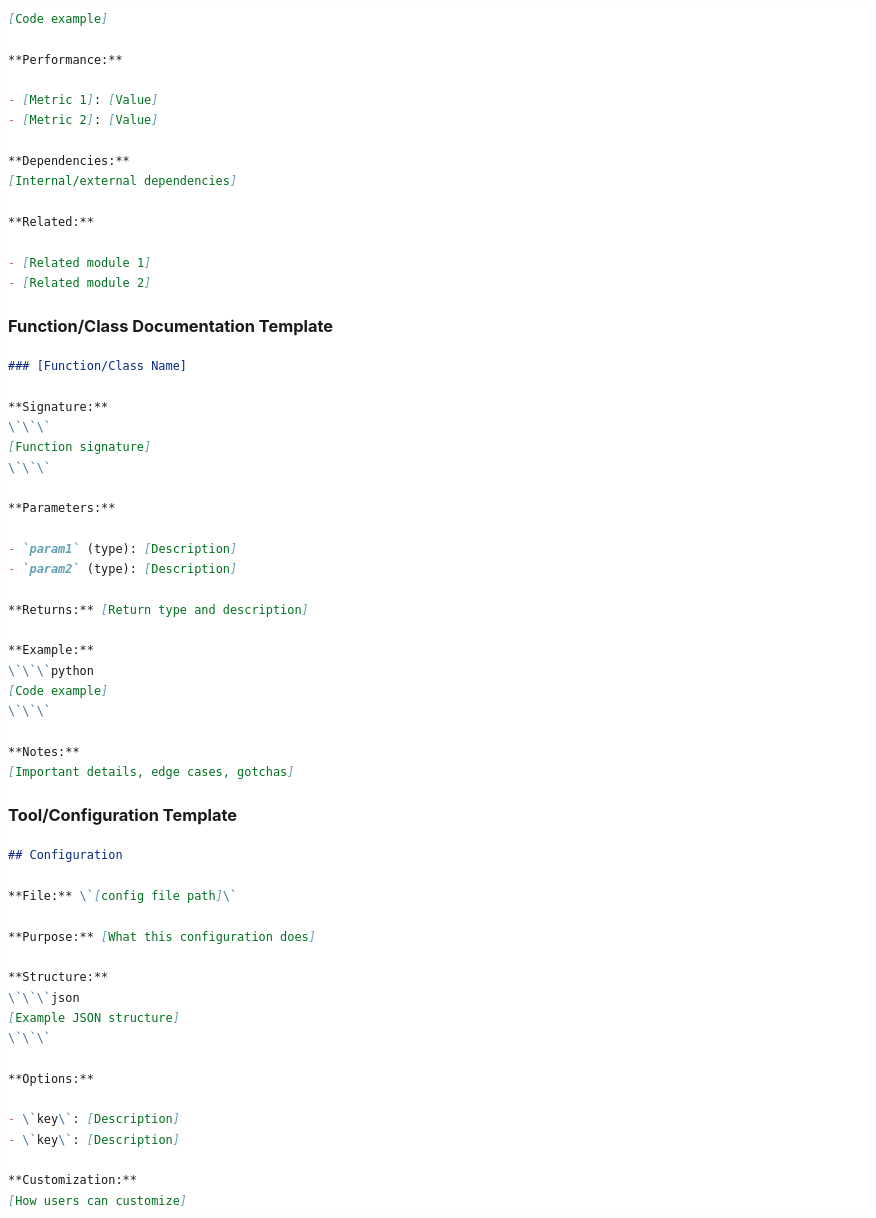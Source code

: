 ```markdown
[Code example]

**Performance:**

- [Metric 1]: [Value]
- [Metric 2]: [Value]

**Dependencies:**
[Internal/external dependencies]

**Related:**

- [Related module 1]
- [Related module 2]
```

### Function/Class Documentation Template

```markdown
### [Function/Class Name]

**Signature:**
\`\`\`
[Function signature]
\`\`\`

**Parameters:**

- `param1` (type): [Description]
- `param2` (type): [Description]

**Returns:** [Return type and description]

**Example:**
\`\`\`python
[Code example]
\`\`\`

**Notes:**
[Important details, edge cases, gotchas]
```

### Tool/Configuration Template

```markdown
## Configuration

**File:** \`[config file path]\`

**Purpose:** [What this configuration does]

**Structure:**
\`\`\`json
[Example JSON structure]
\`\`\`

**Options:**

- \`key\`: [Description]
- \`key\`: [Description]

**Customization:**
[How users can customize]

```